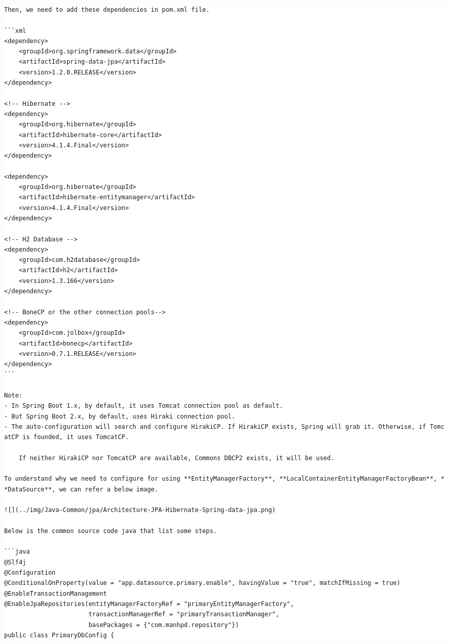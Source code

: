     Then, we need to add these dependencies in pom.xml file.

    ```xml
    <dependency>
        <groupId>org.springframework.data</groupId>
        <artifactId>spring-data-jpa</artifactId>
        <version>1.2.0.RELEASE</version>
    </dependency>

    <!-- Hibernate -->
    <dependency>
        <groupId>org.hibernate</groupId>
        <artifactId>hibernate-core</artifactId>
        <version>4.1.4.Final</version>
    </dependency>

    <dependency>
        <groupId>org.hibernate</groupId>
        <artifactId>hibernate-entitymanager</artifactId>
        <version>4.1.4.Final</version>
    </dependency>

    <!-- H2 Database -->
    <dependency>
        <groupId>com.h2database</groupId>
        <artifactId>h2</artifactId>
        <version>1.3.166</version>
    </dependency>

    <!-- BoneCP or the other connection pools-->
    <dependency>
        <groupId>com.jolbox</groupId>
        <artifactId>bonecp</artifactId>
        <version>0.7.1.RELEASE</version>
    </dependency>
    ```

    Note:
    - In Spring Boot 1.x, by default, it uses Tomcat connection pool as default.
    - But Spring Boot 2.x, by default, uses Hiraki connection pool.
    - The auto-configuration will search and configure HirakiCP. If HirakiCP exists, Spring will grab it. Otherwise, if TomcatCP is founded, it uses TomcatCP.

        If neither HirakiCP nor TomcatCP are available, Commons DBCP2 exists, it will be used.

    To understand why we need to configure for using **EntityManagerFactory**, **LocalContainerEntityManagerFactoryBean**, **DataSource**, we can refer a below image.

    ![](../img/Java-Common/jpa/Architecture-JPA-Hibernate-Spring-data-jpa.png)

    Below is the common source code java that list some steps.

    ```java
    @Slf4j
    @Configuration
    @ConditionalOnProperty(value = "app.datasource.primary.enable", havingValue = "true", matchIfMissing = true)
    @EnableTransactionManagement
    @EnableJpaRepositories(entityManagerFactoryRef = "primaryEntityManagerFactory",
                           transactionManagerRef = "primaryTransactionManager",
                           basePackages = {"com.manhpd.repository"})
    public class PrimaryDbConfig {
